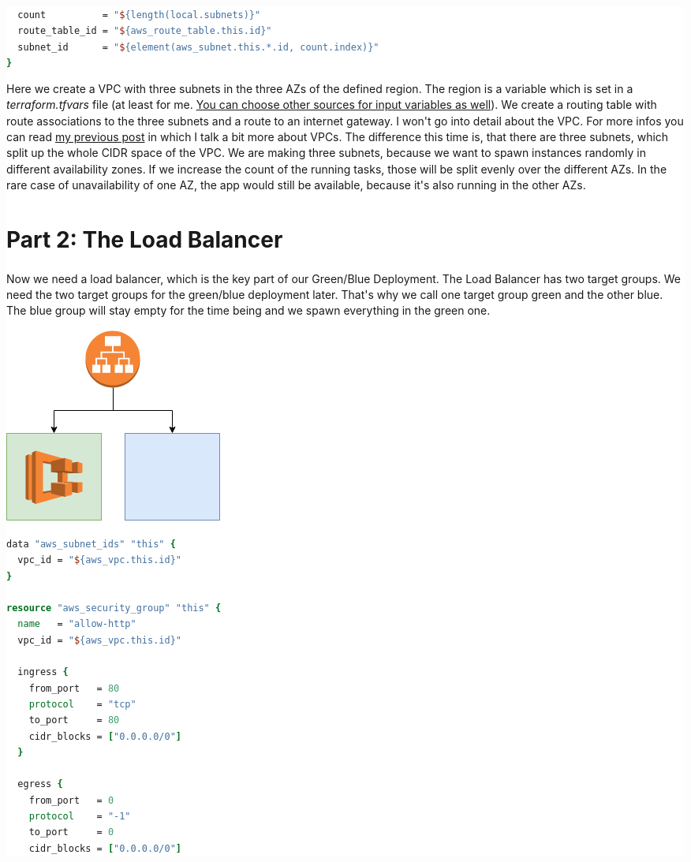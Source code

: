 ```tcl
  count          = "${length(local.subnets)}"
  route_table_id = "${aws_route_table.this.id}"
  subnet_id      = "${element(aws_subnet.this.*.id, count.index)}"
}
```

Here we create a VPC with three subnets in the three AZs of the defined region.
The region is a variable which is set in a _terraform.tfvars_ file (at least for
me.  [You can choose other sources for input variables as
well](https://www.terraform.io/docs/configuration-0-11/variables.html)). We
create a routing table with route associations to the three subnets and a route
to an internet gateway. I won't go into detail about the VPC. For more infos
you can read [my previous
post](/posts/vpc-peering-with-mongodb-atlas-and-aws-in-terraform.html) in which
I talk a bit more about VPCs. The difference this time is, that there are three
subnets, which split up the whole CIDR space of the VPC. We are making three
subnets, because we want to spawn instances randomly in different availability
zones. If we increase the count of the running tasks, those will be split
evenly over the different AZs. In the rare case of unavailability of one AZ,
the app would still be available, because it's also running in the other AZs.

# Part 2: The Load Balancer
Now we need a load balancer, which is the key part of our Green/Blue
Deployment. The Load Balancer has two target groups. We need the two target
groups for the green/blue deployment later. That's why we call one target group
green and the other blue. The blue group will stay empty for the time being and
we spawn everything in the green one.

<img src="/images/ecs-green-blue-alb.png" alt="ECS Green Blue ALB" title="ECS Green Blue ALB">

```tcl
data "aws_subnet_ids" "this" {
  vpc_id = "${aws_vpc.this.id}"
}

resource "aws_security_group" "this" {
  name   = "allow-http"
  vpc_id = "${aws_vpc.this.id}"

  ingress {
    from_port   = 80
    protocol    = "tcp"
    to_port     = 80
    cidr_blocks = ["0.0.0.0/0"]
  }

  egress {
    from_port   = 0
    protocol    = "-1"
    to_port     = 0
    cidr_blocks = ["0.0.0.0/0"]
```